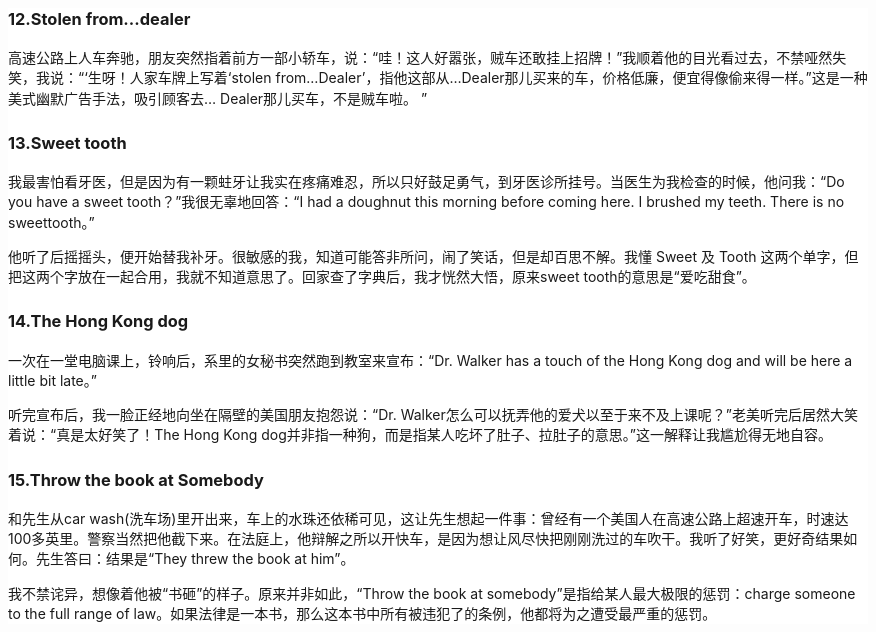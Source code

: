 ### 12.Stolen from...dealer

高速公路上人车奔驰，朋友突然指着前方一部小轿车，说：“哇！这人好嚣张，贼车还敢挂上招牌！”我顺着他的目光看过去，不禁哑然失笑，我说：“‘生呀！人家车牌上写着‘stolen from…Dealer’，指他这部从…Dealer那儿买来的车，价格低廉，便宜得像偷来得一样。”这是一种美式幽默广告手法，吸引顾客去… Dealer那儿买车，不是贼车啦。 ”

### 13.Sweet tooth

我最害怕看牙医，但是因为有一颗蛀牙让我实在疼痛难忍，所以只好鼓足勇气，到牙医诊所挂号。当医生为我检查的时候，他问我：“Do you have a sweet tooth？”我很无辜地回答：“I had a doughnut this morning before coming here. I brushed my teeth. There is no sweettooth。”

他听了后摇摇头，便开始替我补牙。很敏感的我，知道可能答非所问，闹了笑话，但是却百思不解。我懂 Sweet 及 Tooth 这两个单字，但把这两个字放在一起合用，我就不知道意思了。回家查了字典后，我才恍然大悟，原来sweet tooth的意思是“爱吃甜食”。

### 14.The Hong Kong dog

一次在一堂电脑课上，铃响后，系里的女秘书突然跑到教室来宣布：“Dr. Walker has a touch of the Hong Kong dog and will be here a little bit late。”

听完宣布后，我一脸正经地向坐在隔壁的美国朋友抱怨说：“Dr. Walker怎么可以抚弄他的爱犬以至于来不及上课呢？”老美听完后居然大笑着说：“真是太好笑了！The Hong Kong dog并非指一种狗，而是指某人吃坏了肚子、拉肚子的意思。”这一解释让我尴尬得无地自容。

### 15.Throw the book at Somebody

和先生从car wash(洗车场)里开出来，车上的水珠还依稀可见，这让先生想起一件事：曾经有一个美国人在高速公路上超速开车，时速达100多英里。警察当然把他截下来。在法庭上，他辩解之所以开快车，是因为想让风尽快把刚刚洗过的车吹干。我听了好笑，更好奇结果如何。先生答曰：结果是“They threw the book at him”。

我不禁诧异，想像着他被“书砸”的样子。原来并非如此，“Throw the book at somebody”是指给某人最大极限的惩罚：charge someone to the full range of law。如果法律是一本书，那么这本书中所有被违犯了的条例，他都将为之遭受最严重的惩罚。
